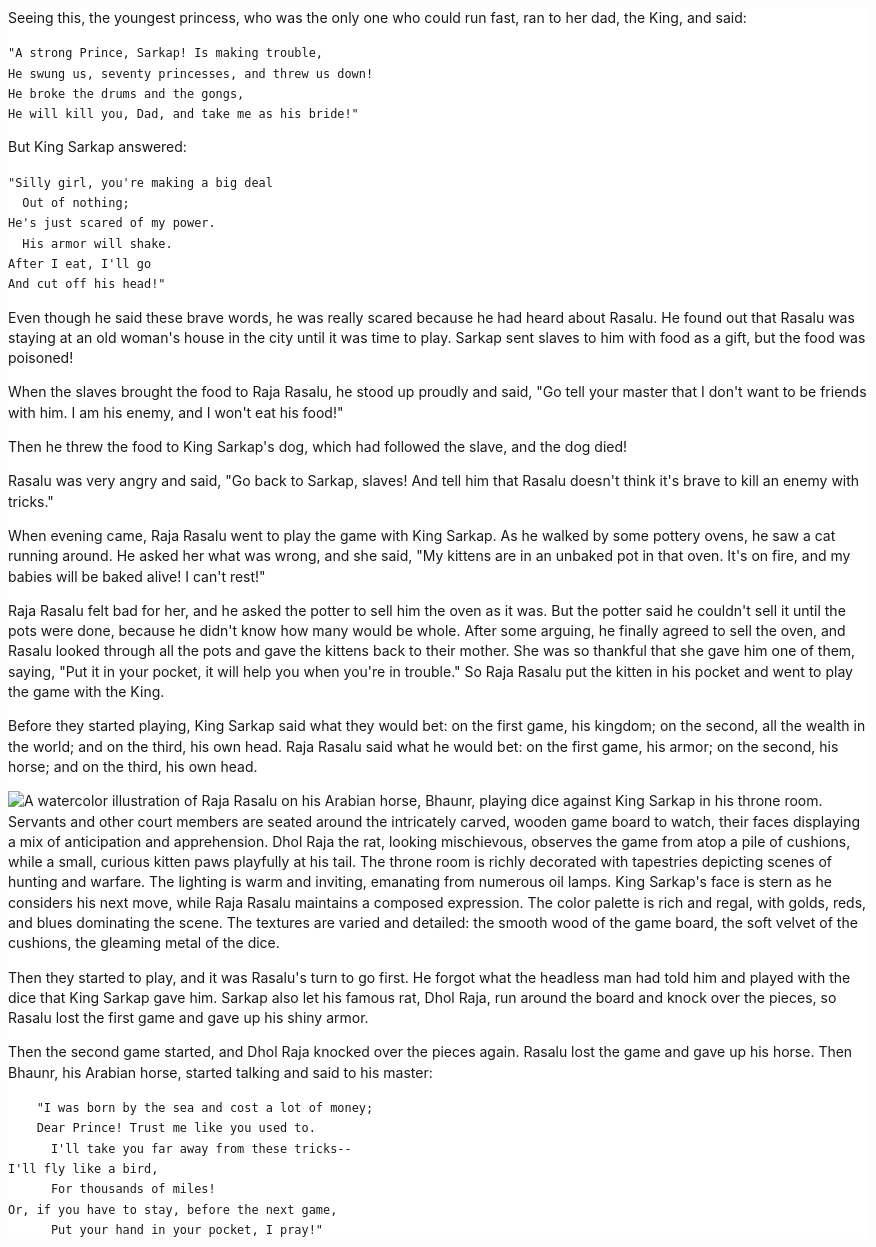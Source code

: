 Seeing this, the youngest princess, who was the only one who could run fast, ran to her dad, the King, and said:

    "A strong Prince, Sarkap! Is making trouble,
    He swung us, seventy princesses, and threw us down!
    He broke the drums and the gongs,
    He will kill you, Dad, and take me as his bride!"

But King Sarkap answered:

    "Silly girl, you're making a big deal
      Out of nothing;
    He's just scared of my power.
      His armor will shake.
    After I eat, I'll go
    And cut off his head!"

Even though he said these brave words, he was really scared because he had heard about Rasalu. He found out that Rasalu was staying at an old woman's house in the city until it was time to play. Sarkap sent slaves to him with food as a gift, but the food was poisoned!

When the slaves brought the food to Raja Rasalu, he stood up proudly and said, "Go tell your master that I don't want to be friends with him. I am his enemy, and I won't eat his food!"

Then he threw the food to King Sarkap's dog, which had followed the slave, and the dog died!

Rasalu was very angry and said, "Go back to Sarkap, slaves! And tell him that Rasalu doesn't think it's brave to kill an enemy with tricks."

When evening came, Raja Rasalu went to play the game with King Sarkap. As he walked by some pottery ovens, he saw a cat running around. He asked her what was wrong, and she said, "My kittens are in an unbaked pot in that oven. It's on fire, and my babies will be baked alive! I can't rest!"

Raja Rasalu felt bad for her, and he asked the potter to sell him the oven as it was. But the potter said he couldn't sell it until the pots were done, because he didn't know how many would be whole. After some arguing, he finally agreed to sell the oven, and Rasalu looked through all the pots and gave the kittens back to their mother. She was so thankful that she gave him one of them, saying, "Put it in your pocket, it will help you when you're in trouble." So Raja Rasalu put the kitten in his pocket and went to play the game with the King.

Before they started playing, King Sarkap said what they would bet: on the first game, his kingdom; on the second, all the wealth in the world; and on the third, his own head. Raja Rasalu said what he would bet: on the first game, his armor; on the second, his horse; and on the third, his own head.

![A watercolor illustration of Raja Rasalu on his Arabian horse, Bhaunr, playing dice against King Sarkap in his throne room. Servants and other court members are seated around the intricately carved, wooden game board to watch, their faces displaying a mix of anticipation and apprehension. Dhol Raja the rat, looking mischievous, observes the game from atop a pile of cushions, while a small, curious kitten paws playfully at his tail. The throne room is richly decorated with tapestries depicting scenes of hunting and warfare. The lighting is warm and inviting, emanating from numerous oil lamps. King Sarkap's face is stern as he considers his next move, while Raja Rasalu maintains a composed expression. The color palette is rich and regal, with golds, reds, and blues dominating the scene. The textures are varied and detailed: the smooth wood of the game board, the soft velvet of the cushions, the gleaming metal of the dice.](/images/image_fairy-tales-raja-rasalu8.png)

Then they started to play, and it was Rasalu's turn to go first. He forgot what the headless man had told him and played with the dice that King Sarkap gave him. Sarkap also let his famous rat, Dhol Raja, run around the board and knock over the pieces, so Rasalu lost the first game and gave up his shiny armor.

Then the second game started, and Dhol Raja knocked over the pieces again. Rasalu lost the game and gave up his horse. Then Bhaunr, his Arabian horse, started talking and said to his master:

        "I was born by the sea and cost a lot of money;
        Dear Prince! Trust me like you used to.
          I'll take you far away from these tricks--
    I'll fly like a bird,
          For thousands of miles!
    Or, if you have to stay, before the next game,
          Put your hand in your pocket, I pray!"
